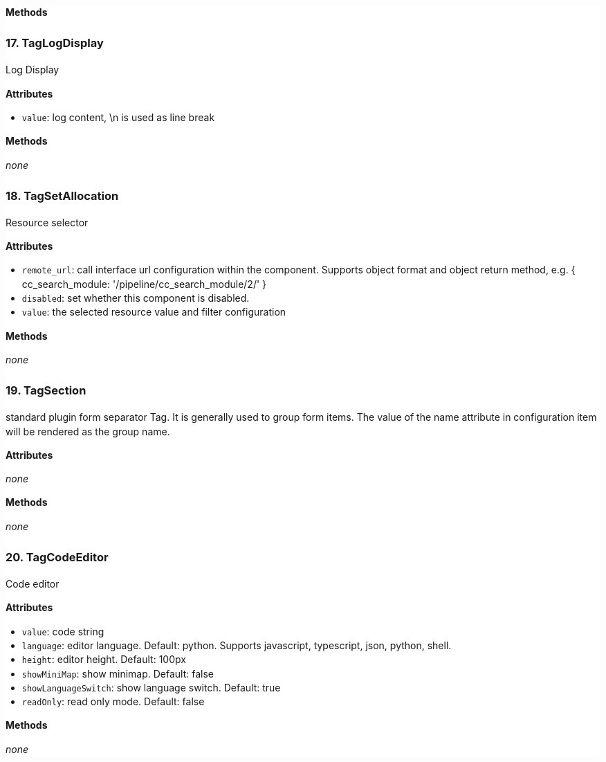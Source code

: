 **Methods**

### 17. TagLogDisplay

Log Display

**Attributes**

  - `value`: log content, \n is used as line break

**Methods**

*none*

### 18. TagSetAllocation

Resource selector

**Attributes**

  - `remote_url`: call interface url configuration within the component. Supports object format and object return method, e.g. { cc_search_module: '/pipeline/cc_search_module/2/' }
  - `disabled`: set whether this component is disabled.
  - `value`: the selected resource value and filter configuration

**Methods**

*none*

### 19. TagSection

standard plugin form separator Tag. It is generally used to group form items. The value of the name attribute in configuration item will be rendered as the group name.

**Attributes**

*none*

**Methods**

*none*

### 20. TagCodeEditor

Code editor

**Attributes**

 - `value`: code string
 - `language`: editor language. Default: python. Supports javascript, typescript, json, python, shell.
 - `height`: editor height. Default: 100px
 - `showMiniMap`: show minimap. Default: false
 - `showLanguageSwitch`: show language switch. Default: true
 - `readOnly`: read only mode. Default: false

**Methods**

*none*
